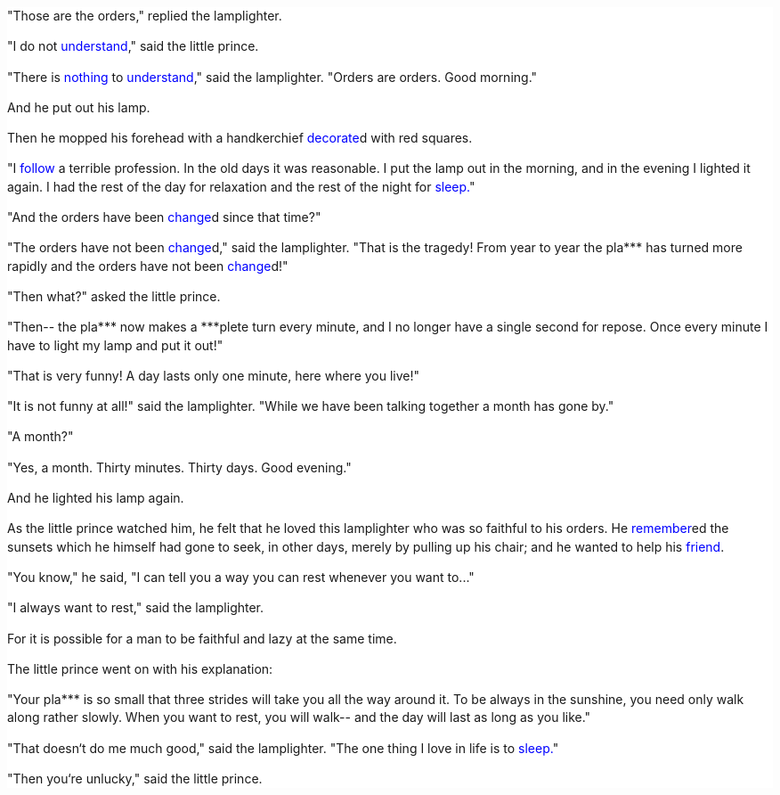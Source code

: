   &quot;Those are the orders,&quot; replied the lamplighter.

  &quot;I do not <font color="#0000FF">understand</font>,&quot; said the little prince.

  &quot;There is <font color="#0000FF">nothing</font> to <font color="#0000FF">understand</font>,&quot; said the lamplighter. &quot;Orders are orders. Good morning.&quot;

  And he put out his lamp.

  Then he mopped his forehead with a handkerchief <font color="#0000FF">decorate</font>d with red squares.

  &quot;I <font color="#0000FF">follow</font> a terrible profession. In the old days it was reasonable. I put the lamp out in the morning, and in the evening I lighted it again. I had the rest of the day for relaxation and the rest of the night for <font color="#0000FF">sleep.</font>&quot;

  &quot;And the orders have been <font color="#0000FF">change</font>d since that time?&quot;

  &quot;The orders have not been <font color="#0000FF">change</font>d,&quot; said the lamplighter. &quot;That is the tragedy! From year to year the pla*** has turned more rapidly and the orders have not been <font color="#0000FF">change</font>d!&quot;

  &quot;Then what?&quot; asked the little prince.

  &quot;Then-- the pla*** now makes a ***plete turn every minute, and I no longer have a single second for repose. Once every minute I have to light my lamp and put it out!&quot;

  &quot;That is very funny! A day lasts only one minute, here where you live!&quot;

  &quot;It is not funny at all!&quot; said the lamplighter. &quot;While we have been talking together a month has gone by.&quot;

  &quot;A month?&quot;

  &quot;Yes, a month. Thirty minutes. Thirty days. Good evening.&quot;

  And he lighted his lamp again.

  As the little prince watched him, he felt that he loved this lamplighter who was so faithful to his orders. He <font color="#0000FF">remember</font>ed the sunsets which he himself had gone to seek, in other days, merely by pulling up his chair; and he wanted to help his <font color="#0000FF">friend</font>.

  &quot;You know,&quot; he said, &quot;I can tell you a way you can rest whenever you want to...&quot;

  &quot;I always want to rest,&quot; said the lamplighter.

  For it is possible for a man to be faithful and lazy at the same time.

  The little prince went on with his explanation:

  &quot;Your pla*** is so small that three strides will take you all the way around it. To be always in the sunshine, you need only walk along rather slowly. When you want to rest, you will walk-- and the day will last as long as you like.&quot;

  &quot;That doesn‘t do me much good,&quot; said the lamplighter. &quot;The one thing I love in life is to <font color="#0000FF">sleep.</font>&quot;

  &quot;Then you‘re unlucky,&quot; said the little prince.

